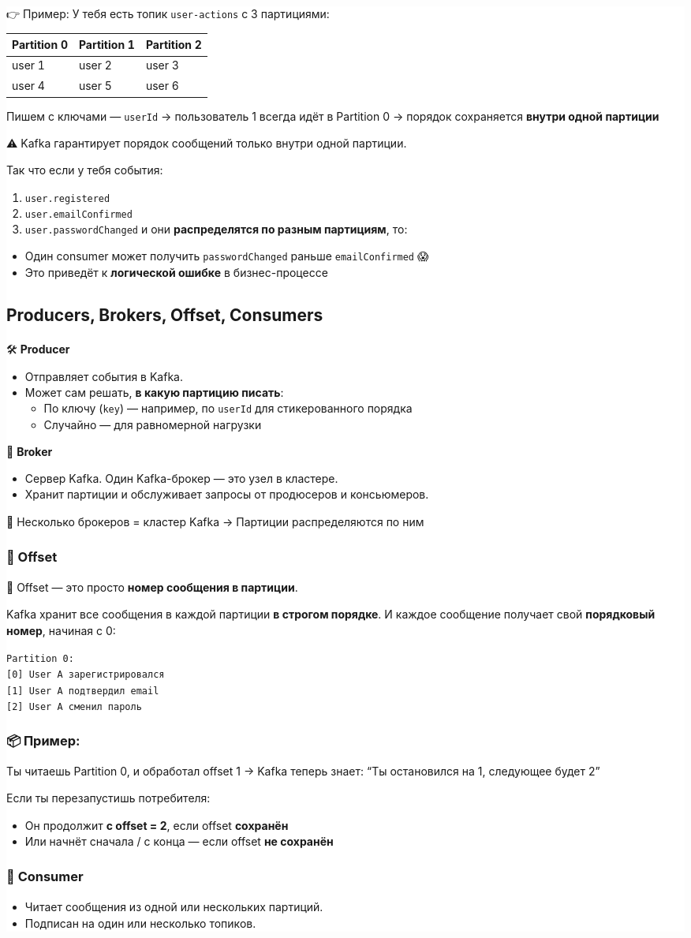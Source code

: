 👉 Пример:
У тебя есть топик `user-actions` с 3 партициями:

| Partition 0 | Partition 1 | Partition 2 |
| ----------- | ----------- | ----------- |
| user 1      | user 2      | user 3      |
| user 4      | user 5      | user 6      |
Пишем с ключами — `userId`
→ пользователь 1 всегда идёт в Partition 0
→ порядок сохраняется **внутри одной партиции**

⚠️ Kafka гарантирует порядок сообщений только внутри одной партиции.

Так что если у тебя события:
1. `user.registered`
2. `user.emailConfirmed`
3. `user.passwordChanged`
и они **распределятся по разным партициям**, то:
- Один consumer может получить `passwordChanged` раньше `emailConfirmed` 😱
- Это приведёт к **логической ошибке** в бизнес-процессе
## Producers, Brokers, Offset, Consumers

 🛠 **Producer**
- Отправляет события в Kafka.
- Может сам решать, **в какую партицию писать**:
    - По ключу (`key`) — например, по `userId` для стикерованного порядка
    - Случайно — для равномерной нагрузки

 🧱 **Broker**
- Сервер Kafka. Один Kafka-брокер — это узел в кластере.
- Хранит партиции и обслуживает запросы от продюсеров и консьюмеров.

📌 Несколько брокеров = кластер Kafka
→ Партиции распределяются по ним

### 🔢 Offset
📌 Offset — это просто **номер сообщения в партиции**.

Kafka хранит все сообщения в каждой партиции **в строгом порядке**. И каждое сообщение получает свой **порядковый номер**, начиная с 0:
```bash
Partition 0:
[0] User A зарегистрировался
[1] User A подтвердил email
[2] User A сменил пароль
```

### 📦 Пример:
Ты читаешь Partition 0, и обработал offset 1
→ Kafka теперь знает: “Ты остановился на 1, следующее будет 2”

Если ты перезапустишь потребителя:
- Он продолжит **с offset = 2**, если offset **сохранён**
- Или начнёт сначала / с конца — если offset **не сохранён**
### 🧾 **Consumer**
- Читает сообщения из одной или нескольких партиций.
- Подписан на один или несколько топиков.

